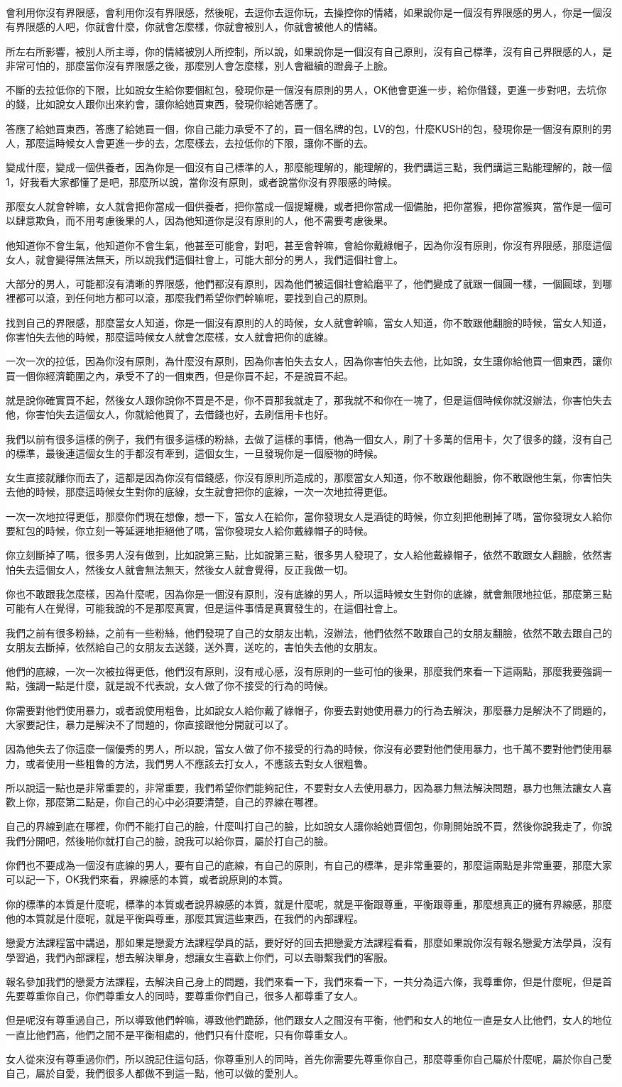 會利用你沒有界限感，會利用你沒有界限感，然後呢，去逗你去逗你玩，去操控你的情緒，如果說你是一個沒有界限感的男人，你是一個沒有界限感的人吧，你就會什麼，你就會怎麼樣，你就會被別人，你就會被他人的情緒。

所左右所影響，被別人所主導，你的情緒被別人所控制，所以說，如果說你是一個沒有自己原則，沒有自己標準，沒有自己界限感的人，是非常可怕的，那麼當你沒有界限感之後，那麼別人會怎麼樣，別人會繼續的蹬鼻子上臉。

不斷的去拉低你的下限，比如說女生給你要個紅包，發現你是一個沒有原則的男人，OK他會更進一步，給你借錢，更進一步對吧，去坑你的錢，比如說女人跟你出來約會，讓你給她買東西，發現你給她答應了。

答應了給她買東西，答應了給她買一個，你自己能力承受不了的，買一個名牌的包，LV的包，什麼KUSH的包，發現你是一個沒有原則的男人，那麼這時候女人會更進一步的去，怎麼樣去，去拉低你的下限，讓你不斷的去。

變成什麼，變成一個供養者，因為你是一個沒有自己標準的人，那麼能理解的，能理解的，我們講這三點，我們講這三點能理解的，敲一個1，好我看大家都懂了是吧，那麼所以說，當你沒有原則，或者說當你沒有界限感的時候。

那麼女人就會幹嘛，女人就會把你當成一個供養者，把你當成一個提罐機，或者把你當成一個備胎，把你當猴，把你當猴爽，當作是一個可以肆意欺負，而不用考慮後果的人，因為他知道你是沒有原則的人，他不需要考慮後果。

他知道你不會生氣，他知道你不會生氣，他甚至可能會，對吧，甚至會幹嘛，會給你戴綠帽子，因為你沒有原則，你沒有界限感，那麼這個女人，就會變得無法無天，所以說我們這個社會上，可能大部分的男人，我們這個社會上。

大部分的男人，可能都沒有清晰的界限感，他們都沒有原則，因為他們被這個社會給磨平了，他們變成了就跟一個圓一樣，一個圓球，到哪裡都可以滾，到任何地方都可以滾，那麼我們希望你們幹嘛呢，要找到自己的原則。

找到自己的界限感，那麼當女人知道，你是一個沒有原則的人的時候，女人就會幹嘛，當女人知道，你不敢跟他翻臉的時候，當女人知道，你害怕失去他的時候，那麼這時候女人就會怎麼樣，女人就會把你的底線。

一次一次的拉低，因為你沒有原則，為什麼沒有原則，因為你害怕失去女人，因為你害怕失去他，比如說，女生讓你給他買一個東西，讓你買一個你經濟範圍之內，承受不了的一個東西，但是你買不起，不是說買不起。

就是說你確實買不起，然後女人跟你說你不買是不是，你不買那我就走了，那我就不和你在一塊了，但是這個時候你就沒辦法，你害怕失去他，你害怕失去這個女人，你就給他買了，去借錢也好，去刷信用卡也好。

我們以前有很多這樣的例子，我們有很多這樣的粉絲，去做了這樣的事情，他為一個女人，刷了十多萬的信用卡，欠了很多的錢，沒有自己的標準，最後連這個女生的手都沒有牽到，這個女生，一旦發現你是一個廢物的時候。

女生直接就離你而去了，這都是因為你沒有借錢感，你沒有原則所造成的，那麼當女人知道，你不敢跟他翻臉，你不敢跟他生氣，你害怕失去他的時候，那麼這時候女生對你的底線，女生就會把你的底線，一次一次地拉得更低。

一次一次地拉得更低，那麼你們現在想像，想一下，當女人在給你，當你發現女人是酒徒的時候，你立刻把他刪掉了嗎，當你發現女人給你要紅包的時候，你立刻一等延遲地拒絕他了嗎，當你發現女人給你戴綠帽子的時候。

你立刻斷掉了嗎，很多男人沒有做到，比如說第三點，比如說第三點，很多男人發現了，女人給他戴綠帽子，依然不敢跟女人翻臉，依然害怕失去這個女人，然後女人就會無法無天，然後女人就會覺得，反正我做一切。

你也不敢跟我怎麼樣，因為什麼呢，因為你是一個沒有原則，沒有底線的男人，所以這時候女生對你的底線，就會無限地拉低，那麼第三點可能有人在覺得，可能我說的不是那麼真實，但是這件事情是真實發生的，在這個社會上。

我們之前有很多粉絲，之前有一些粉絲，他們發現了自己的女朋友出軌，沒辦法，他們依然不敢跟自己的女朋友翻臉，依然不敢去跟自己的女朋友去斷掉，依然給自己的女朋友去送錢，送外賣，送吃的，害怕失去他的女朋友。

他們的底線，一次一次被拉得更低，他們沒有原則，沒有戒心感，沒有原則的一些可怕的後果，那麼我們來看一下這兩點，那麼我要強調一點，強調一點是什麼，就是說不代表說，女人做了你不接受的行為的時候。

你需要對他們使用暴力，或者說使用粗魯，比如說女人給你戴了綠帽子，你要去對她使用暴力的行為去解決，那麼暴力是解決不了問題的，大家要記住，暴力是解決不了問題的，你直接跟他分開就可以了。

因為他失去了你這麼一個優秀的男人，所以說，當女人做了你不接受的行為的時候，你沒有必要對他們使用暴力，也千萬不要對他們使用暴力，或者使用一些粗魯的方法，我們男人不應該去打女人，不應該去對女人很粗魯。

所以說這一點也是非常重要的，非常重要，我們希望你們能夠記住，不要對女人去使用暴力，因為暴力無法解決問題，暴力也無法讓女人喜歡上你，那麼第二點是，你自己的心中必須要清楚，自己的界線在哪裡。

自己的界線到底在哪裡，你們不能打自己的臉，什麼叫打自己的臉，比如說女人讓你給她買個包，你剛開始說不買，然後你說我走了，你說我們分開吧，然後啪你就打自己的臉，說我可以給你買，屬於打自己的臉。

你們也不要成為一個沒有底線的男人，要有自己的底線，有自己的原則，有自己的標準，是非常重要的，那麼這兩點是非常重要，那麼大家可以記一下，OK我們來看，界線感的本質，或者說原則的本質。

你的標準的本質是什麼呢，標準的本質或者說界線感的本質，就是什麼呢，就是平衡跟尊重，平衡跟尊重，那麼想真正的擁有界線感，那麼他的本質就是什麼呢，就是平衡與尊重，那麼其實這些東西，在我們的內部課程。

戀愛方法課程當中講過，那如果是戀愛方法課程學員的話，要好好的回去把戀愛方法課程看看，那麼如果說你沒有報名戀愛方法學員，沒有學習過，我們內部課程，想去解決單身，想讓女生喜歡上你們，可以去聯繫我們的客服。

報名參加我們的戀愛方法課程，去解決自己身上的問題，我們來看一下，我們來看一下，一共分為這六條，我尊重你，但是什麼呢，但是首先要尊重你自己，你們尊重女人的同時，要尊重你們自己，很多人都尊重了女人。

但是呢沒有尊重過自己，所以導致他們幹嘛，導致他們跪舔，他們跟女人之間沒有平衡，他們和女人的地位一直是女人比他們，女人的地位一直比他們高，他們之間不是平衡相處的，他們只有什麼呢，只有你尊重女人。

女人從來沒有尊重過你們，所以說記住這句話，你尊重別人的同時，首先你需要先尊重你自己，那麼尊重你自己屬於什麼呢，屬於你自己愛自己，屬於自愛，我們很多人都做不到這一點，他可以做的愛別人。
